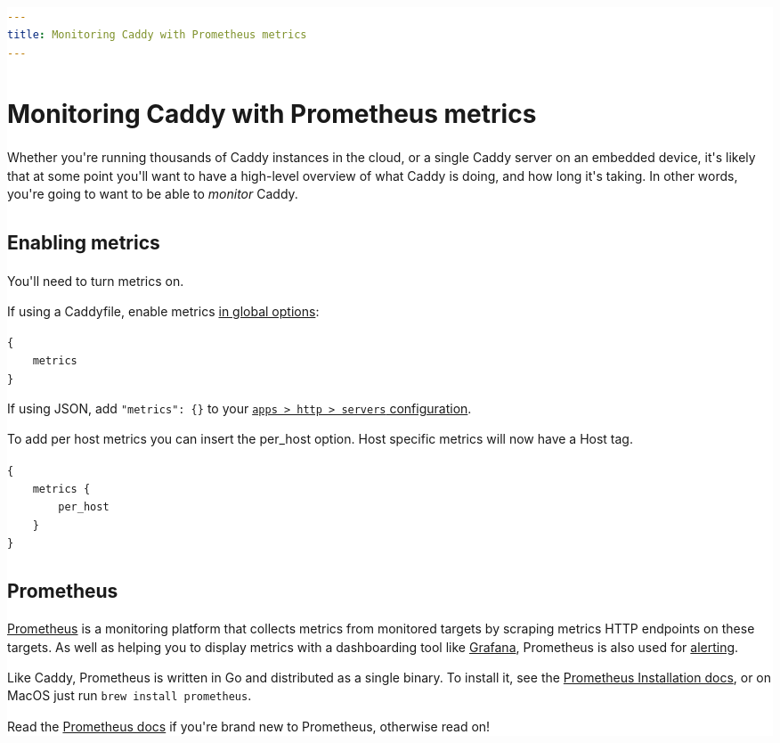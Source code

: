 ```yaml
---
title: Monitoring Caddy with Prometheus metrics
---
```


# Monitoring Caddy with Prometheus metrics

Whether you're running thousands of Caddy instances in the cloud, or a single
Caddy server on an embedded device, it's likely that at some point you'll want
to have a high-level overview of what Caddy is doing, and how long it's taking.
In other words, you're going to want to be able to _monitor_ Caddy.

## Enabling metrics

You'll need to turn metrics on.

If using a Caddyfile, enable metrics [in global options](/docs/caddyfile/options#metrics):

```caddy
{
	metrics
}
```

If using JSON, add `"metrics": {}` to your [`apps > http > servers` configuration](/docs/json/apps/http/servers/).

To add per host metrics you can insert the per_host option. Host specific metrics will now have a Host tag.

```caddy
{
	metrics {
		per_host
	}
}
```

## Prometheus

[Prometheus](https://prometheus.io) is a monitoring platform that collects
metrics from monitored targets by scraping metrics HTTP endpoints on these
targets. As well as helping you to display metrics with a dashboarding tool like [Grafana](https://grafana.com/docs/grafana/latest/introduction/), Prometheus is also used for [alerting](https://prometheus.io/docs/alerting/latest/overview/).

Like Caddy, Prometheus is written in Go and distributed as a single binary. To
install it, see the [Prometheus Installation docs](https://prometheus.io/docs/prometheus/latest/installation/),
or on MacOS just run `brew install prometheus`.

Read the [Prometheus docs](https://prometheus.io/docs/introduction/first_steps/)
if you're brand new to Prometheus, otherwise read on!
